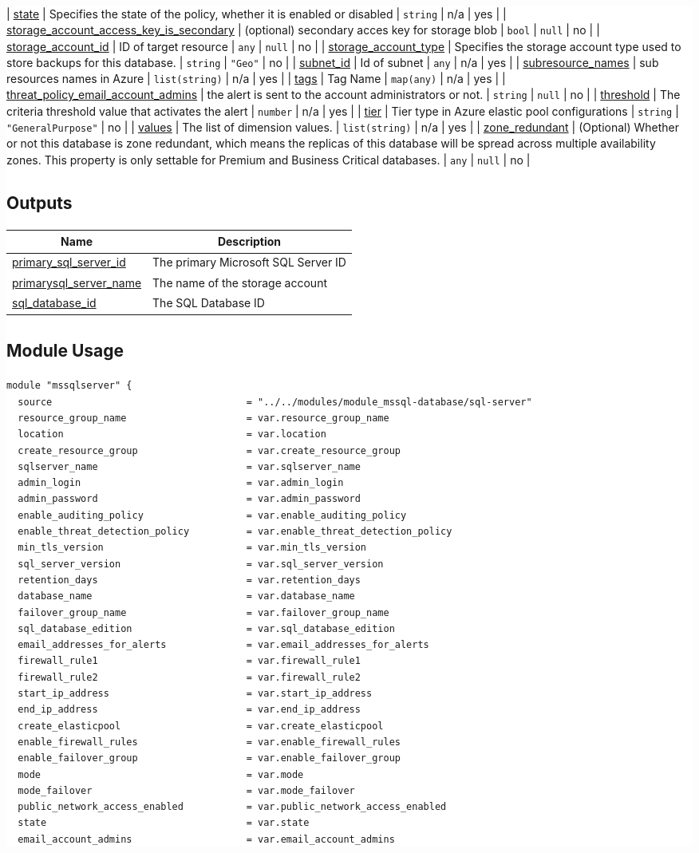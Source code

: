 | <a name="input_state"></a> [state](#input\_state) | Specifies the state of the policy, whether it is enabled or disabled | `string` | n/a | yes |
| <a name="input_storage_account_access_key_is_secondary"></a> [storage\_account\_access\_key\_is\_secondary](#input\_storage\_account\_access\_key\_is\_secondary) | (optional) secondary acces key for storage blob | `bool` | `null` | no |
| <a name="input_storage_account_id"></a> [storage\_account\_id](#input\_storage\_account\_id) | ID of target resource | `any` | `null` | no |
| <a name="input_storage_account_type"></a> [storage\_account\_type](#input\_storage\_account\_type) | Specifies the storage account type used to store backups for this database. | `string` | `"Geo"` | no |
| <a name="input_subnet_id"></a> [subnet\_id](#input\_subnet\_id) | Id of subnet | `any` | n/a | yes |
| <a name="input_subresource_names"></a> [subresource\_names](#input\_subresource\_names) | sub resources names in Azure | `list(string)` | n/a | yes |
| <a name="input_tags"></a> [tags](#input\_tags) | Tag Name | `map(any)` | n/a | yes |
| <a name="input_threat_policy_email_account_admins"></a> [threat\_policy\_email\_account\_admins](#input\_threat\_policy\_email\_account\_admins) | the alert is sent to the account administrators or not. | `string` | `null` | no |
| <a name="input_threshold"></a> [threshold](#input\_threshold) | The criteria threshold value that activates the alert | `number` | n/a | yes |
| <a name="input_tier"></a> [tier](#input\_tier) | Tier type in Azure elastic pool configurations | `string` | `"GeneralPurpose"` | no |
| <a name="input_values"></a> [values](#input\_values) | The list of dimension values. | `list(string)` | n/a | yes |
| <a name="input_zone_redundant"></a> [zone\_redundant](#input\_zone\_redundant) | (Optional) Whether or not this database is zone redundant, which means the replicas of this database will be spread across multiple availability zones. This property is only settable for Premium and Business Critical databases. | `any` | `null` | no |

## Outputs

| Name | Description |
|------|-------------|
| <a name="output_primary_sql_server_id"></a> [primary\_sql\_server\_id](#output\_primary\_sql\_server\_id) | The primary Microsoft SQL Server ID |
| <a name="output_primarysql_server_name"></a> [primarysql\_server\_name](#output\_primarysql\_server\_name) | The name of the storage account |
| <a name="output_sql_database_id"></a> [sql\_database\_id](#output\_sql\_database\_id) | The SQL Database ID |

## Module Usage
```
module "mssqlserver" {
  source                                  = "../../modules/module_mssql-database/sql-server"
  resource_group_name                     = var.resource_group_name
  location                                = var.location
  create_resource_group                   = var.create_resource_group
  sqlserver_name                          = var.sqlserver_name
  admin_login                             = var.admin_login
  admin_password                          = var.admin_password
  enable_auditing_policy                  = var.enable_auditing_policy
  enable_threat_detection_policy          = var.enable_threat_detection_policy
  min_tls_version                         = var.min_tls_version
  sql_server_version                      = var.sql_server_version
  retention_days                          = var.retention_days
  database_name                           = var.database_name
  failover_group_name                     = var.failover_group_name
  sql_database_edition                    = var.sql_database_edition
  email_addresses_for_alerts              = var.email_addresses_for_alerts
  firewall_rule1                          = var.firewall_rule1
  firewall_rule2                          = var.firewall_rule2
  start_ip_address                        = var.start_ip_address
  end_ip_address                          = var.end_ip_address
  create_elasticpool                      = var.create_elasticpool
  enable_firewall_rules                   = var.enable_firewall_rules
  enable_failover_group                   = var.enable_failover_group
  mode                                    = var.mode
  mode_failover                           = var.mode_failover
  public_network_access_enabled           = var.public_network_access_enabled
  state                                   = var.state
  email_account_admins                    = var.email_account_admins
```
